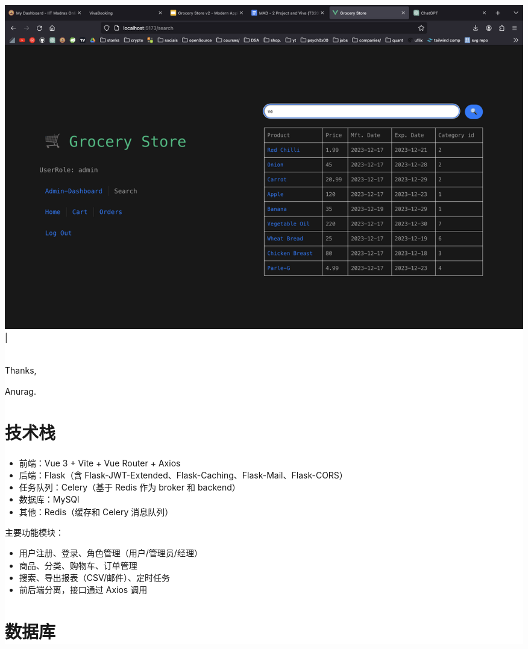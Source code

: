 ![](./demo-jpg/search.png)  |  

<br/>
Thanks,

Anurag.




# 技术栈


- 前端：Vue 3 + Vite + Vue Router + Axios
- 后端：Flask（含 Flask-JWT-Extended、Flask-Caching、Flask-Mail、Flask-CORS）
- 任务队列：Celery（基于 Redis 作为 broker 和 backend）
- 数据库：MySQl
- 其他：Redis（缓存和 Celery 消息队列）

主要功能模块：
- 用户注册、登录、角色管理（用户/管理员/经理）
- 商品、分类、购物车、订单管理
- 搜索、导出报表（CSV/邮件）、定时任务
- 前后端分离，接口通过 Axios 调用


# 数据库
